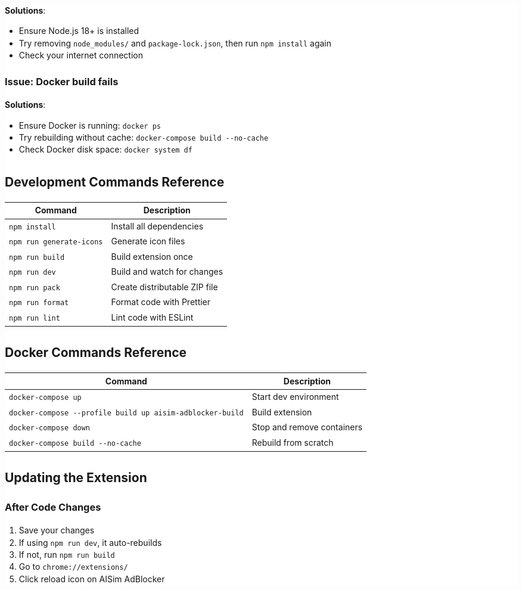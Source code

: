 **Solutions**:
- Ensure Node.js 18+ is installed
- Try removing `node_modules/` and `package-lock.json`, then run `npm install` again
- Check your internet connection

### Issue: Docker build fails

**Solutions**:
- Ensure Docker is running: `docker ps`
- Try rebuilding without cache: `docker-compose build --no-cache`
- Check Docker disk space: `docker system df`

## Development Commands Reference

| Command | Description |
|---------|-------------|
| `npm install` | Install all dependencies |
| `npm run generate-icons` | Generate icon files |
| `npm run build` | Build extension once |
| `npm run dev` | Build and watch for changes |
| `npm run pack` | Create distributable ZIP file |
| `npm run format` | Format code with Prettier |
| `npm run lint` | Lint code with ESLint |

## Docker Commands Reference

| Command | Description |
|---------|-------------|
| `docker-compose up` | Start dev environment |
| `docker-compose --profile build up aisim-adblocker-build` | Build extension |
| `docker-compose down` | Stop and remove containers |
| `docker-compose build --no-cache` | Rebuild from scratch |

## Updating the Extension

### After Code Changes

1. Save your changes
2. If using `npm run dev`, it auto-rebuilds
3. If not, run `npm run build`
4. Go to `chrome://extensions/`
5. Click reload icon on AISim AdBlocker
